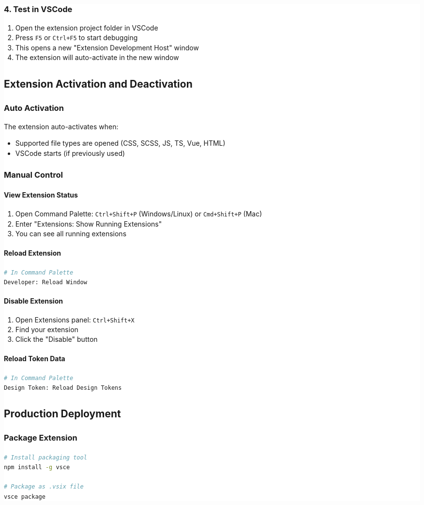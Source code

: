 ### 4. Test in VSCode

1. Open the extension project folder in VSCode
2. Press `F5` or `Ctrl+F5` to start debugging
3. This opens a new "Extension Development Host" window
4. The extension will auto-activate in the new window

## Extension Activation and Deactivation

### Auto Activation

The extension auto-activates when:

- Supported file types are opened (CSS, SCSS, JS, TS, Vue, HTML)
- VSCode starts (if previously used)

### Manual Control

#### View Extension Status

1. Open Command Palette: `Ctrl+Shift+P` (Windows/Linux) or `Cmd+Shift+P` (Mac)
2. Enter "Extensions: Show Running Extensions"
3. You can see all running extensions

#### Reload Extension

```bash
# In Command Palette
Developer: Reload Window
```

#### Disable Extension

1. Open Extensions panel: `Ctrl+Shift+X`
2. Find your extension
3. Click the "Disable" button

#### Reload Token Data

```bash
# In Command Palette
Design Token: Reload Design Tokens
```

## Production Deployment

### Package Extension

```bash
# Install packaging tool
npm install -g vsce

# Package as .vsix file
vsce package
```
